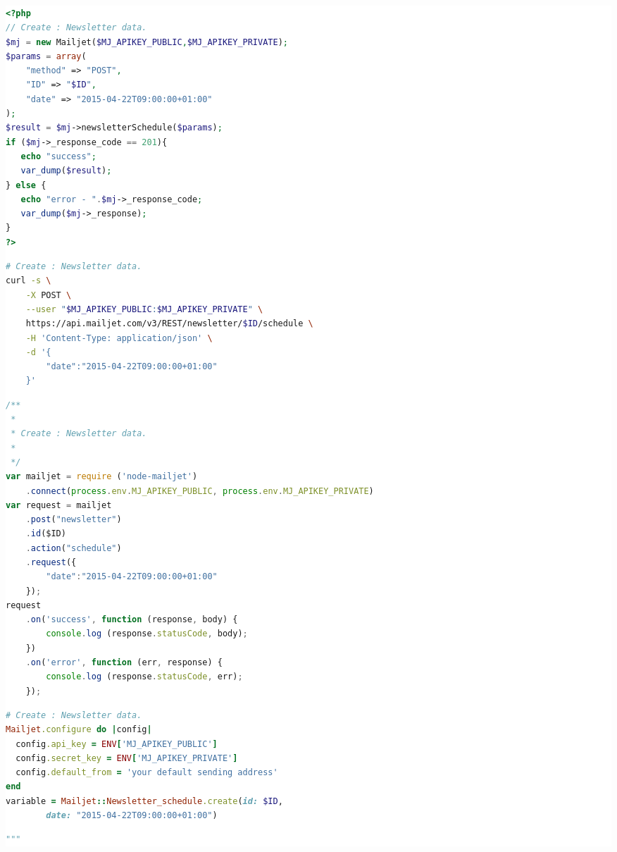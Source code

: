 ```php
<?php
// Create : Newsletter data.
$mj = new Mailjet($MJ_APIKEY_PUBLIC,$MJ_APIKEY_PRIVATE);
$params = array(
	"method" => "POST",
	"ID" => "$ID",
	"date" => "2015-04-22T09:00:00+01:00"
);
$result = $mj->newsletterSchedule($params);
if ($mj->_response_code == 201){
   echo "success";
   var_dump($result);
} else {
   echo "error - ".$mj->_response_code;
   var_dump($mj->_response);
}
?>
```
```bash
# Create : Newsletter data.
curl -s \
	-X POST \
	--user "$MJ_APIKEY_PUBLIC:$MJ_APIKEY_PRIVATE" \
	https://api.mailjet.com/v3/REST/newsletter/$ID/schedule \
	-H 'Content-Type: application/json' \
	-d '{
		"date":"2015-04-22T09:00:00+01:00"
	}'
```
```javascript
/**
 *
 * Create : Newsletter data.
 *
 */
var mailjet = require ('node-mailjet')
	.connect(process.env.MJ_APIKEY_PUBLIC, process.env.MJ_APIKEY_PRIVATE)
var request = mailjet
	.post("newsletter")
	.id($ID)
	.action("schedule")
	.request({
		"date":"2015-04-22T09:00:00+01:00"
	});
request
	.on('success', function (response, body) {
		console.log (response.statusCode, body);
	})
	.on('error', function (err, response) {
		console.log (response.statusCode, err);
	});
```
```ruby
# Create : Newsletter data.
Mailjet.configure do |config|
  config.api_key = ENV['MJ_APIKEY_PUBLIC']
  config.secret_key = ENV['MJ_APIKEY_PRIVATE']
  config.default_from = 'your default sending address'
end
variable = Mailjet::Newsletter_schedule.create(id: $ID,
		date: "2015-04-22T09:00:00+01:00")
```
```python
"""
```
